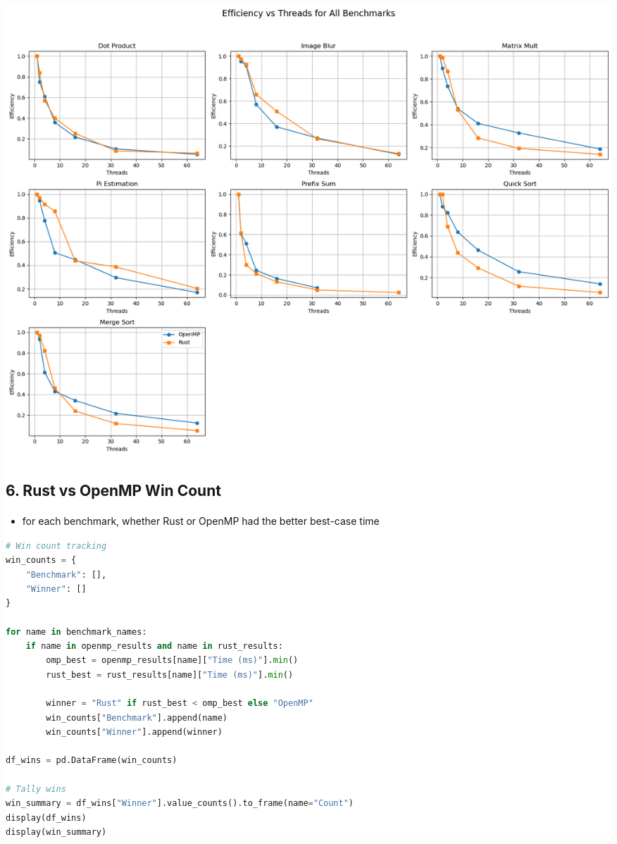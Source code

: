 
    
![png](output_17_0.png)
    


## 6. Rust vs OpenMP Win Count
- for each benchmark, whether Rust or OpenMP had the better best-case time


```python
# Win count tracking
win_counts = {
    "Benchmark": [],
    "Winner": []
}

for name in benchmark_names:
    if name in openmp_results and name in rust_results:
        omp_best = openmp_results[name]["Time (ms)"].min()
        rust_best = rust_results[name]["Time (ms)"].min()
        
        winner = "Rust" if rust_best < omp_best else "OpenMP"
        win_counts["Benchmark"].append(name)
        win_counts["Winner"].append(winner)

df_wins = pd.DataFrame(win_counts)

# Tally wins
win_summary = df_wins["Winner"].value_counts().to_frame(name="Count")
display(df_wins)
display(win_summary)
```
